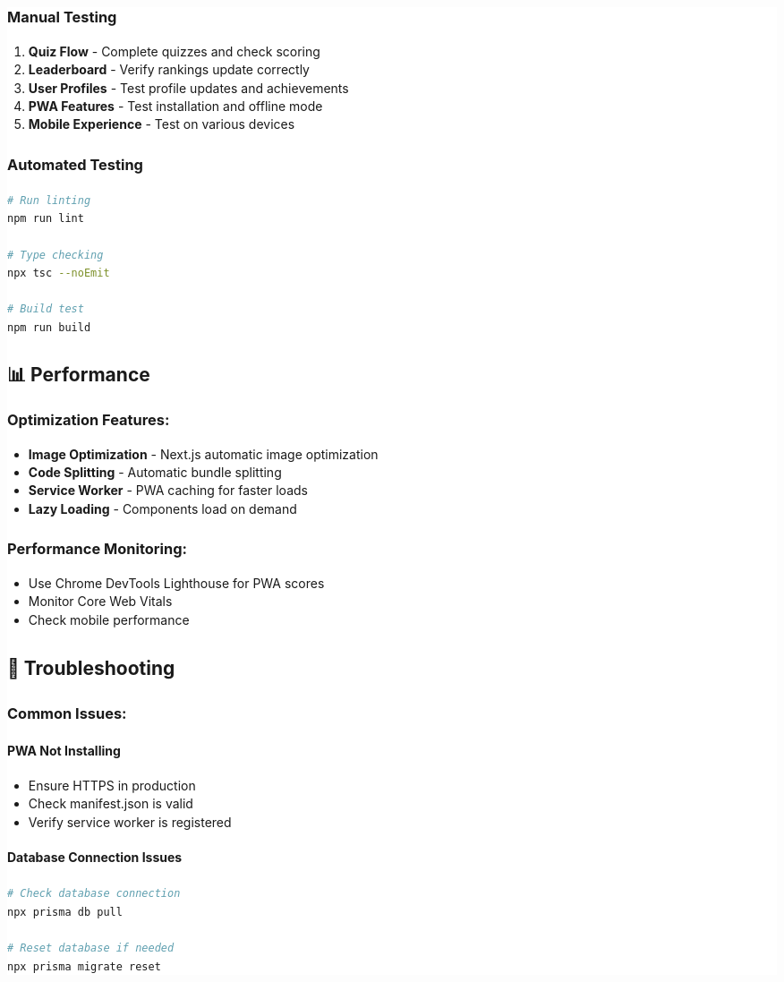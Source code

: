 ### Manual Testing
1. **Quiz Flow** - Complete quizzes and check scoring
2. **Leaderboard** - Verify rankings update correctly
3. **User Profiles** - Test profile updates and achievements
4. **PWA Features** - Test installation and offline mode
5. **Mobile Experience** - Test on various devices

### Automated Testing
```bash
# Run linting
npm run lint

# Type checking
npx tsc --noEmit

# Build test
npm run build
```

## 📊 Performance

### Optimization Features:
- **Image Optimization** - Next.js automatic image optimization
- **Code Splitting** - Automatic bundle splitting
- **Service Worker** - PWA caching for faster loads
- **Lazy Loading** - Components load on demand

### Performance Monitoring:
- Use Chrome DevTools Lighthouse for PWA scores
- Monitor Core Web Vitals
- Check mobile performance

## 🐛 Troubleshooting

### Common Issues:

#### PWA Not Installing
- Ensure HTTPS in production
- Check manifest.json is valid
- Verify service worker is registered

#### Database Connection Issues
```bash
# Check database connection
npx prisma db pull

# Reset database if needed
npx prisma migrate reset
```
